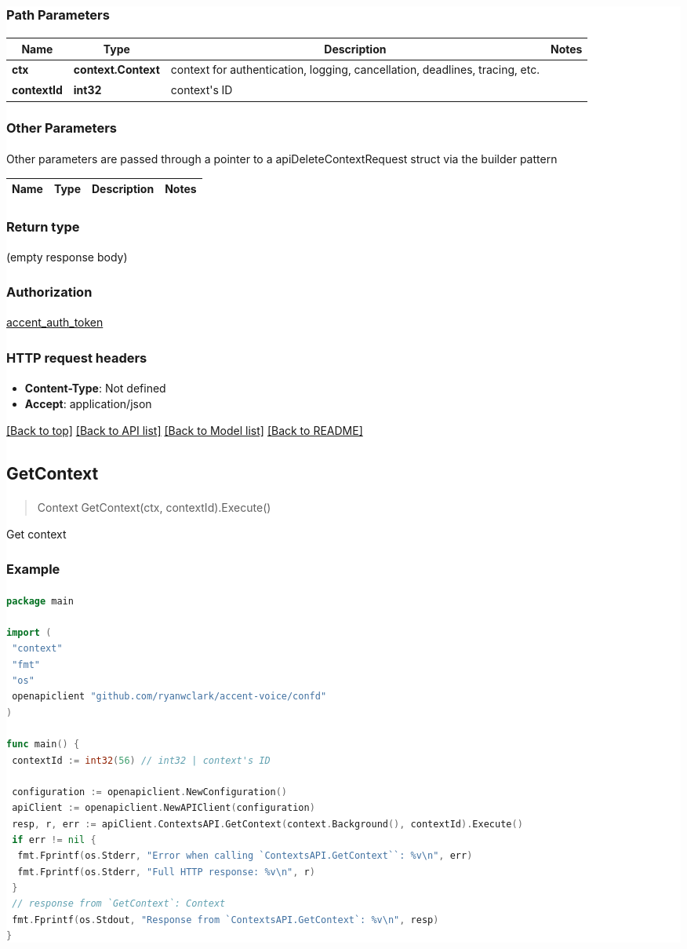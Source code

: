 ### Path Parameters

Name | Type | Description  | Notes
------------- | ------------- | ------------- | -------------
**ctx** | **context.Context** | context for authentication, logging, cancellation, deadlines, tracing, etc.
**contextId** | **int32** | context&#39;s ID |

### Other Parameters

Other parameters are passed through a pointer to a apiDeleteContextRequest struct via the builder pattern

Name | Type | Description  | Notes
------------- | ------------- | ------------- | -------------

### Return type

 (empty response body)

### Authorization

[accent_auth_token](../README.md#accent_auth_token)

### HTTP request headers

- **Content-Type**: Not defined
- **Accept**: application/json

[[Back to top]](#) [[Back to API list]](../README.md#documentation-for-api-endpoints)
[[Back to Model list]](../README.md#documentation-for-models)
[[Back to README]](../README.md)

## GetContext

> Context GetContext(ctx, contextId).Execute()

Get context

### Example

```go
package main

import (
 "context"
 "fmt"
 "os"
 openapiclient "github.com/ryanwclark/accent-voice/confd"
)

func main() {
 contextId := int32(56) // int32 | context's ID

 configuration := openapiclient.NewConfiguration()
 apiClient := openapiclient.NewAPIClient(configuration)
 resp, r, err := apiClient.ContextsAPI.GetContext(context.Background(), contextId).Execute()
 if err != nil {
  fmt.Fprintf(os.Stderr, "Error when calling `ContextsAPI.GetContext``: %v\n", err)
  fmt.Fprintf(os.Stderr, "Full HTTP response: %v\n", r)
 }
 // response from `GetContext`: Context
 fmt.Fprintf(os.Stdout, "Response from `ContextsAPI.GetContext`: %v\n", resp)
}
```
